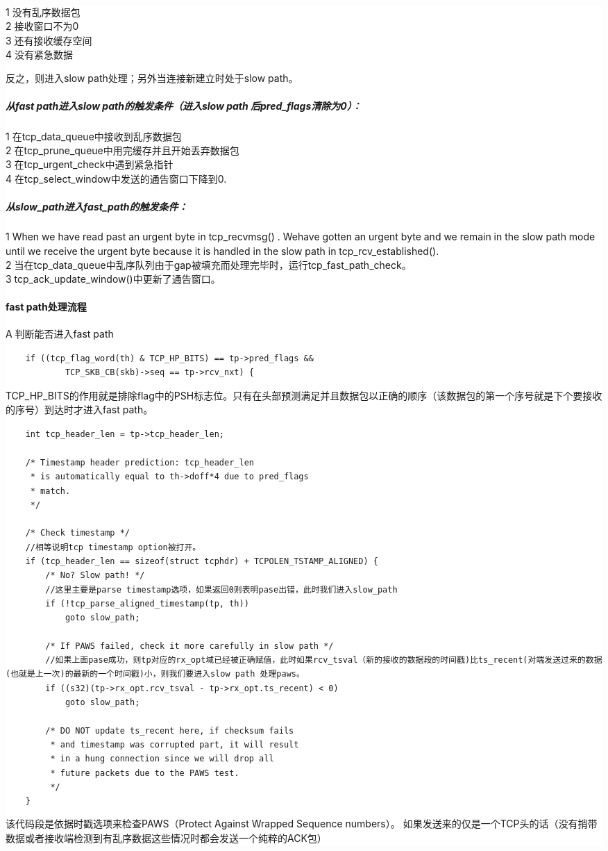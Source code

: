1 没有乱序数据包  
2 接收窗口不为0  
3 还有接收缓存空间  
4 没有紧急数据  

反之，则进入slow path处理；另外当连接新建立时处于slow path。

##### 从fast path进入slow path的触发条件（进入slow path 后pred_flags清除为0）：  
1 在tcp_data_queue中接收到乱序数据包  
2 在tcp_prune_queue中用完缓存并且开始丢弃数据包  
3 在tcp_urgent_check中遇到紧急指针  
4 在tcp_select_window中发送的通告窗口下降到0.  

##### 从slow_path进入fast_path的触发条件：  
1 When we have read past an urgent byte in tcp_recvmsg() . Wehave gotten an urgent byte and we remain in the slow path mode until we receive the urgent byte because it is handled in the slow path in tcp_rcv_established().  
2 当在tcp_data_queue中乱序队列由于gap被填充而处理完毕时，运行tcp_fast_path_check。  
3 tcp_ack_update_window()中更新了通告窗口。

#### fast path处理流程
A 判断能否进入fast path

```
    if ((tcp_flag_word(th) & TCP_HP_BITS) == tp->pred_flags &&  
            TCP_SKB_CB(skb)->seq == tp->rcv_nxt) {  
```
TCP_HP_BITS的作用就是排除flag中的PSH标志位。只有在头部预测满足并且数据包以正确的顺序（该数据包的第一个序号就是下个要接收的序号）到达时才进入fast path。

```
    int tcp_header_len = tp->tcp_header_len;  
      
    /* Timestamp header prediction: tcp_header_len 
     * is automatically equal to th->doff*4 due to pred_flags 
     * match. 
     */  
      
    /* Check timestamp */  
    //相等说明tcp timestamp option被打开。
    if (tcp_header_len == sizeof(struct tcphdr) + TCPOLEN_TSTAMP_ALIGNED) {  
        /* No? Slow path! */  
        //这里主要是parse timestamp选项，如果返回0则表明pase出错，此时我们进入slow_path
        if (!tcp_parse_aligned_timestamp(tp, th))  
            goto slow_path;  
      
        /* If PAWS failed, check it more carefully in slow path */  
        //如果上面pase成功，则tp对应的rx_opt域已经被正确赋值，此时如果rcv_tsval（新的接收的数据段的时间戳)比ts_recent(对端发送过来的数据(也就是上一次)的最新的一个时间戳)小，则我们要进入slow path 处理paws。
        if ((s32)(tp->rx_opt.rcv_tsval - tp->rx_opt.ts_recent) < 0)  
            goto slow_path;  
      
        /* DO NOT update ts_recent here, if checksum fails 
         * and timestamp was corrupted part, it will result 
         * in a hung connection since we will drop all 
         * future packets due to the PAWS test. 
         */  
    }  
```
该代码段是依据时戳选项来检查PAWS（Protect Against Wrapped Sequence numbers）。
如果发送来的仅是一个TCP头的话（没有捎带数据或者接收端检测到有乱序数据这些情况时都会发送一个纯粹的ACK包）
